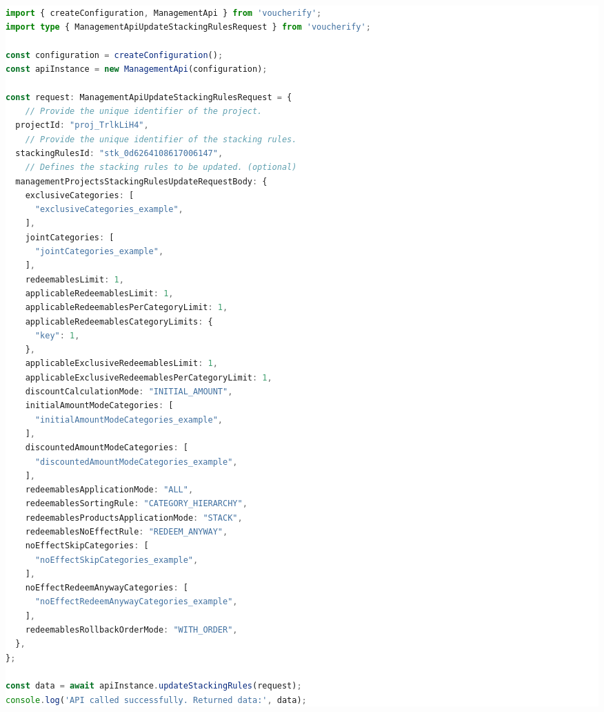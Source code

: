 
```typescript
import { createConfiguration, ManagementApi } from 'voucherify';
import type { ManagementApiUpdateStackingRulesRequest } from 'voucherify';

const configuration = createConfiguration();
const apiInstance = new ManagementApi(configuration);

const request: ManagementApiUpdateStackingRulesRequest = {
    // Provide the unique identifier of the project.
  projectId: "proj_TrlkLiH4",
    // Provide the unique identifier of the stacking rules.
  stackingRulesId: "stk_0d6264108617006147",
    // Defines the stacking rules to be updated. (optional)
  managementProjectsStackingRulesUpdateRequestBody: {
    exclusiveCategories: [
      "exclusiveCategories_example",
    ],
    jointCategories: [
      "jointCategories_example",
    ],
    redeemablesLimit: 1,
    applicableRedeemablesLimit: 1,
    applicableRedeemablesPerCategoryLimit: 1,
    applicableRedeemablesCategoryLimits: {
      "key": 1,
    },
    applicableExclusiveRedeemablesLimit: 1,
    applicableExclusiveRedeemablesPerCategoryLimit: 1,
    discountCalculationMode: "INITIAL_AMOUNT",
    initialAmountModeCategories: [
      "initialAmountModeCategories_example",
    ],
    discountedAmountModeCategories: [
      "discountedAmountModeCategories_example",
    ],
    redeemablesApplicationMode: "ALL",
    redeemablesSortingRule: "CATEGORY_HIERARCHY",
    redeemablesProductsApplicationMode: "STACK",
    redeemablesNoEffectRule: "REDEEM_ANYWAY",
    noEffectSkipCategories: [
      "noEffectSkipCategories_example",
    ],
    noEffectRedeemAnywayCategories: [
      "noEffectRedeemAnywayCategories_example",
    ],
    redeemablesRollbackOrderMode: "WITH_ORDER",
  },
};

const data = await apiInstance.updateStackingRules(request);
console.log('API called successfully. Returned data:', data);
```
